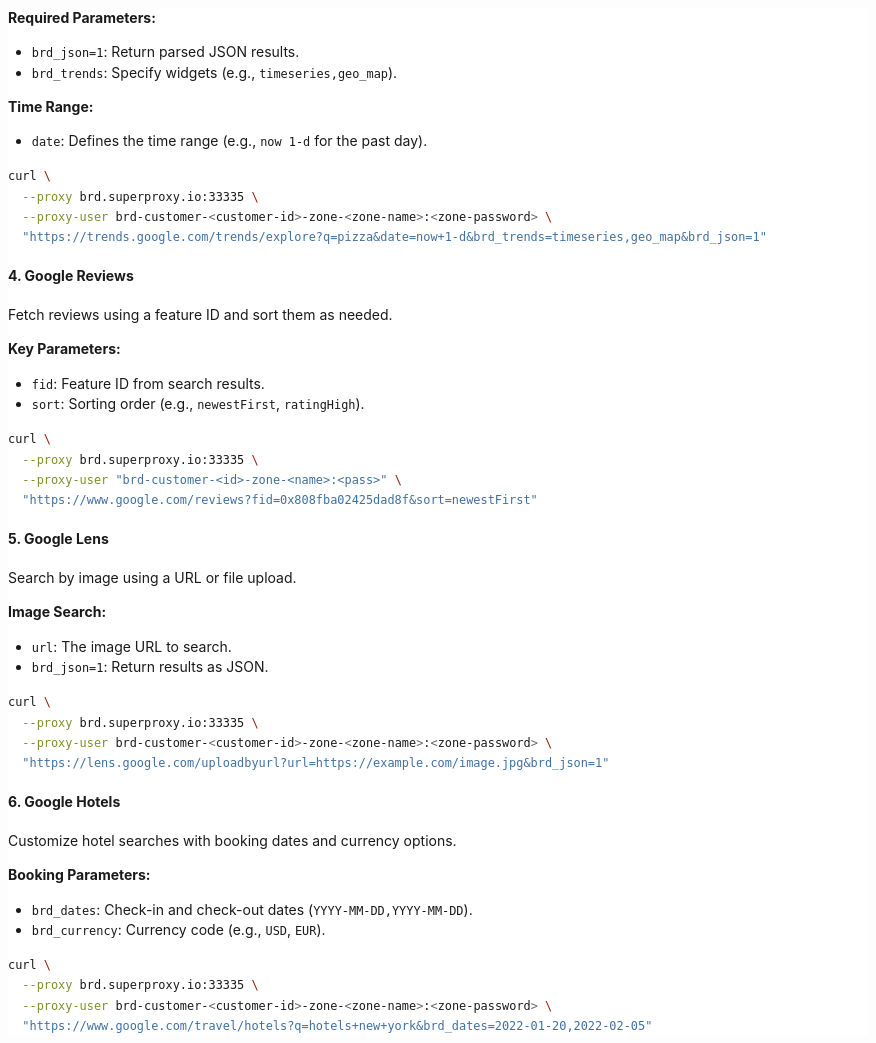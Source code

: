 **Required Parameters:**

- `brd_json=1`: Return parsed JSON results.
- `brd_trends`: Specify widgets (e.g., `timeseries,geo_map`).

**Time Range:**

- `date`: Defines the time range (e.g., `now 1-d` for the past day).

```bash
curl \
  --proxy brd.superproxy.io:33335 \
  --proxy-user brd-customer-<customer-id>-zone-<zone-name>:<zone-password> \
  "https://trends.google.com/trends/explore?q=pizza&date=now+1-d&brd_trends=timeseries,geo_map&brd_json=1"
```

#### 4. Google Reviews
Fetch reviews using a feature ID and sort them as needed.

**Key Parameters:**

- `fid`: Feature ID from search results.
- `sort`: Sorting order (e.g., `newestFirst`, `ratingHigh`).

```bash
curl \
  --proxy brd.superproxy.io:33335 \
  --proxy-user "brd-customer-<id>-zone-<name>:<pass>" \
  "https://www.google.com/reviews?fid=0x808fba02425dad8f&sort=newestFirst"
```

#### 5. Google Lens
Search by image using a URL or file upload.

**Image Search:**

- `url`: The image URL to search.
- `brd_json=1`: Return results as JSON.

```bash
curl \
  --proxy brd.superproxy.io:33335 \
  --proxy-user brd-customer-<customer-id>-zone-<zone-name>:<zone-password> \
  "https://lens.google.com/uploadbyurl?url=https://example.com/image.jpg&brd_json=1"
```

#### 6. Google Hotels
Customize hotel searches with booking dates and currency options.

**Booking Parameters:**

- `brd_dates`: Check-in and check-out dates (`YYYY-MM-DD,YYYY-MM-DD`).
- `brd_currency`: Currency code (e.g., `USD`, `EUR`).

```bash
curl \
  --proxy brd.superproxy.io:33335 \
  --proxy-user brd-customer-<customer-id>-zone-<zone-name>:<zone-password> \
  "https://www.google.com/travel/hotels?q=hotels+new+york&brd_dates=2022-01-20,2022-02-05"
```
